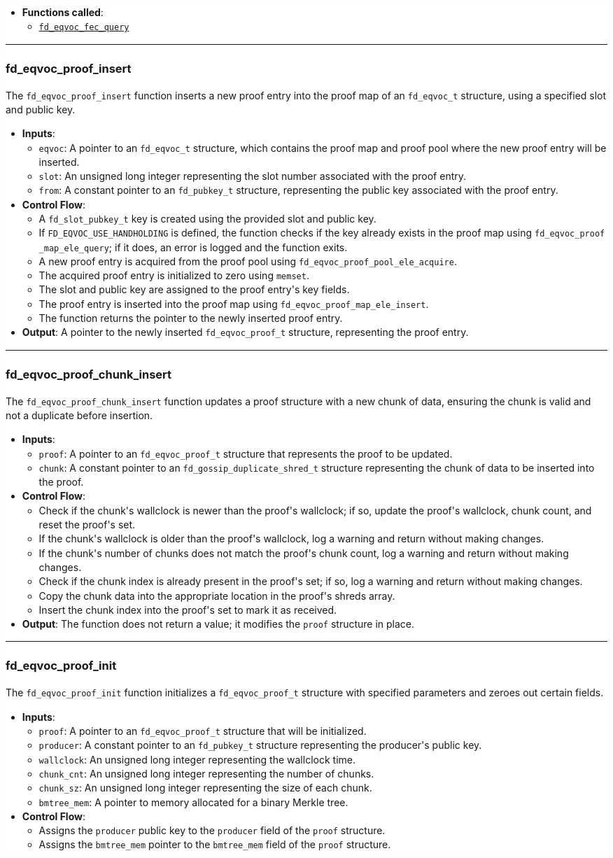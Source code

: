 - **Functions called**:
    - [`fd_eqvoc_fec_query`](fd_eqvoc.h.driver.md#fd_eqvoc_fec_query)


---
### fd\_eqvoc\_proof\_insert
The `fd_eqvoc_proof_insert` function inserts a new proof entry into the proof map of an `fd_eqvoc_t` structure, using a specified slot and public key.
- **Inputs**:
    - `eqvoc`: A pointer to an `fd_eqvoc_t` structure, which contains the proof map and proof pool where the new proof entry will be inserted.
    - `slot`: An unsigned long integer representing the slot number associated with the proof entry.
    - `from`: A constant pointer to an `fd_pubkey_t` structure, representing the public key associated with the proof entry.
- **Control Flow**:
    - A `fd_slot_pubkey_t` key is created using the provided slot and public key.
    - If `FD_EQVOC_USE_HANDHOLDING` is defined, the function checks if the key already exists in the proof map using `fd_eqvoc_proof_map_ele_query`; if it does, an error is logged and the function exits.
    - A new proof entry is acquired from the proof pool using `fd_eqvoc_proof_pool_ele_acquire`.
    - The acquired proof entry is initialized to zero using `memset`.
    - The slot and public key are assigned to the proof entry's key fields.
    - The proof entry is inserted into the proof map using `fd_eqvoc_proof_map_ele_insert`.
    - The function returns the pointer to the newly inserted proof entry.
- **Output**: A pointer to the newly inserted `fd_eqvoc_proof_t` structure, representing the proof entry.


---
### fd\_eqvoc\_proof\_chunk\_insert
The `fd_eqvoc_proof_chunk_insert` function updates a proof structure with a new chunk of data, ensuring the chunk is valid and not a duplicate before insertion.
- **Inputs**:
    - `proof`: A pointer to an `fd_eqvoc_proof_t` structure that represents the proof to be updated.
    - `chunk`: A constant pointer to an `fd_gossip_duplicate_shred_t` structure representing the chunk of data to be inserted into the proof.
- **Control Flow**:
    - Check if the chunk's wallclock is newer than the proof's wallclock; if so, update the proof's wallclock, chunk count, and reset the proof's set.
    - If the chunk's wallclock is older than the proof's wallclock, log a warning and return without making changes.
    - If the chunk's number of chunks does not match the proof's chunk count, log a warning and return without making changes.
    - Check if the chunk index is already present in the proof's set; if so, log a warning and return without making changes.
    - Copy the chunk data into the appropriate location in the proof's shreds array.
    - Insert the chunk index into the proof's set to mark it as received.
- **Output**: The function does not return a value; it modifies the `proof` structure in place.


---
### fd\_eqvoc\_proof\_init
The `fd_eqvoc_proof_init` function initializes a `fd_eqvoc_proof_t` structure with specified parameters and zeroes out certain fields.
- **Inputs**:
    - `proof`: A pointer to an `fd_eqvoc_proof_t` structure that will be initialized.
    - `producer`: A constant pointer to an `fd_pubkey_t` structure representing the producer's public key.
    - `wallclock`: An unsigned long integer representing the wallclock time.
    - `chunk_cnt`: An unsigned long integer representing the number of chunks.
    - `chunk_sz`: An unsigned long integer representing the size of each chunk.
    - `bmtree_mem`: A pointer to memory allocated for a binary Merkle tree.
- **Control Flow**:
    - Assigns the `producer` public key to the `producer` field of the `proof` structure.
    - Assigns the `bmtree_mem` pointer to the `bmtree_mem` field of the `proof` structure.